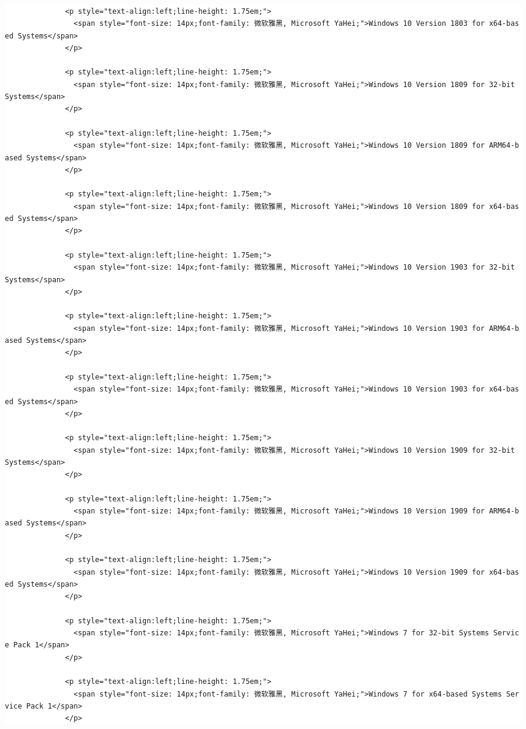                   <p style="text-align:left;line-height: 1.75em;">
                    <span style="font-size: 14px;font-family: 微软雅黑, Microsoft YaHei;">Windows 10 Version 1803 for x64-based Systems</span>
                  </p>
                  
                  <p style="text-align:left;line-height: 1.75em;">
                    <span style="font-size: 14px;font-family: 微软雅黑, Microsoft YaHei;">Windows 10 Version 1809 for 32-bit Systems</span>
                  </p>
                  
                  <p style="text-align:left;line-height: 1.75em;">
                    <span style="font-size: 14px;font-family: 微软雅黑, Microsoft YaHei;">Windows 10 Version 1809 for ARM64-based Systems</span>
                  </p>
                  
                  <p style="text-align:left;line-height: 1.75em;">
                    <span style="font-size: 14px;font-family: 微软雅黑, Microsoft YaHei;">Windows 10 Version 1809 for x64-based Systems</span>
                  </p>
                  
                  <p style="text-align:left;line-height: 1.75em;">
                    <span style="font-size: 14px;font-family: 微软雅黑, Microsoft YaHei;">Windows 10 Version 1903 for 32-bit Systems</span>
                  </p>
                  
                  <p style="text-align:left;line-height: 1.75em;">
                    <span style="font-size: 14px;font-family: 微软雅黑, Microsoft YaHei;">Windows 10 Version 1903 for ARM64-based Systems</span>
                  </p>
                  
                  <p style="text-align:left;line-height: 1.75em;">
                    <span style="font-size: 14px;font-family: 微软雅黑, Microsoft YaHei;">Windows 10 Version 1903 for x64-based Systems</span>
                  </p>
                  
                  <p style="text-align:left;line-height: 1.75em;">
                    <span style="font-size: 14px;font-family: 微软雅黑, Microsoft YaHei;">Windows 10 Version 1909 for 32-bit Systems</span>
                  </p>
                  
                  <p style="text-align:left;line-height: 1.75em;">
                    <span style="font-size: 14px;font-family: 微软雅黑, Microsoft YaHei;">Windows 10 Version 1909 for ARM64-based Systems</span>
                  </p>
                  
                  <p style="text-align:left;line-height: 1.75em;">
                    <span style="font-size: 14px;font-family: 微软雅黑, Microsoft YaHei;">Windows 10 Version 1909 for x64-based Systems</span>
                  </p>
                  
                  <p style="text-align:left;line-height: 1.75em;">
                    <span style="font-size: 14px;font-family: 微软雅黑, Microsoft YaHei;">Windows 7 for 32-bit Systems Service Pack 1</span>
                  </p>
                  
                  <p style="text-align:left;line-height: 1.75em;">
                    <span style="font-size: 14px;font-family: 微软雅黑, Microsoft YaHei;">Windows 7 for x64-based Systems Service Pack 1</span>
                  </p>
                  